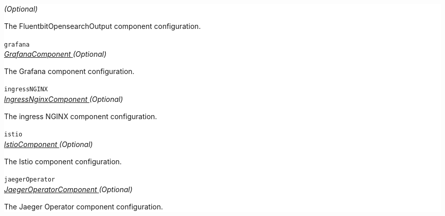 </td>
<td>
<em>(Optional)</em>
<p>The FluentbitOpensearchOutput component configuration.</p>
</td>
</tr>
<tr>
<td>
<code>grafana</code><br/>
<em>
<a href="#install.verrazzano.io/v1beta1.GrafanaComponent">
GrafanaComponent
</a>
</em>
</td>
<td>
<em>(Optional)</em>
<p>The Grafana component configuration.</p>
</td>
</tr>
<tr>
<td>
<code>ingressNGINX</code><br/>
<em>
<a href="#install.verrazzano.io/v1beta1.IngressNginxComponent">
IngressNginxComponent
</a>
</em>
</td>
<td>
<em>(Optional)</em>
<p>The ingress NGINX component configuration.</p>
</td>
</tr>
<tr>
<td>
<code>istio</code><br/>
<em>
<a href="#install.verrazzano.io/v1beta1.IstioComponent">
IstioComponent
</a>
</em>
</td>
<td>
<em>(Optional)</em>
<p>The Istio component configuration.</p>
</td>
</tr>
<tr>
<td>
<code>jaegerOperator</code><br/>
<em>
<a href="#install.verrazzano.io/v1beta1.JaegerOperatorComponent">
JaegerOperatorComponent
</a>
</em>
</td>
<td>
<em>(Optional)</em>
<p>The Jaeger Operator component configuration.</p>
</td>
</tr>
<tr>
<td>